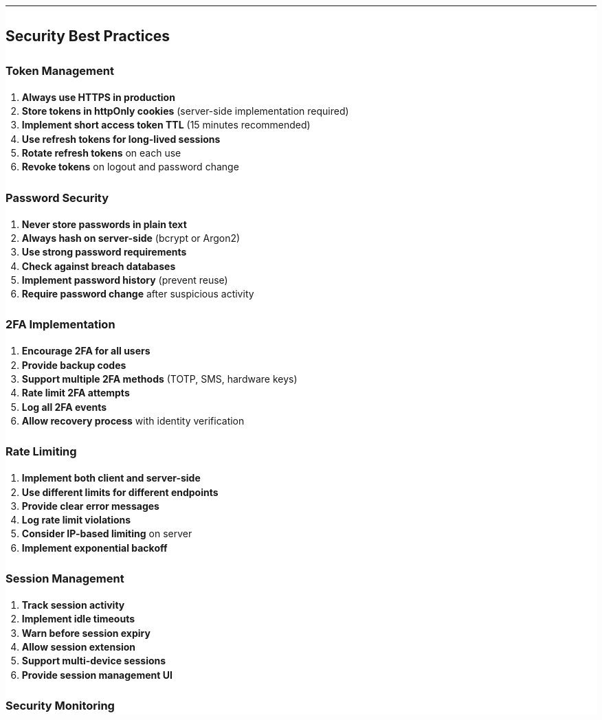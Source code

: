 
---

## Security Best Practices

### Token Management

1. **Always use HTTPS in production**
2. **Store tokens in httpOnly cookies** (server-side implementation required)
3. **Implement short access token TTL** (15 minutes recommended)
4. **Use refresh tokens for long-lived sessions**
5. **Rotate refresh tokens** on each use
6. **Revoke tokens** on logout and password change

### Password Security

1. **Never store passwords in plain text**
2. **Always hash on server-side** (bcrypt or Argon2)
3. **Use strong password requirements**
4. **Check against breach databases**
5. **Implement password history** (prevent reuse)
6. **Require password change** after suspicious activity

### 2FA Implementation

1. **Encourage 2FA for all users**
2. **Provide backup codes**
3. **Support multiple 2FA methods** (TOTP, SMS, hardware keys)
4. **Rate limit 2FA attempts**
5. **Log all 2FA events**
6. **Allow recovery process** with identity verification

### Rate Limiting

1. **Implement both client and server-side**
2. **Use different limits for different endpoints**
3. **Provide clear error messages**
4. **Log rate limit violations**
5. **Consider IP-based limiting** on server
6. **Implement exponential backoff**

### Session Management

1. **Track session activity**
2. **Implement idle timeouts**
3. **Warn before session expiry**
4. **Allow session extension**
5. **Support multi-device sessions**
6. **Provide session management UI**

### Security Monitoring

